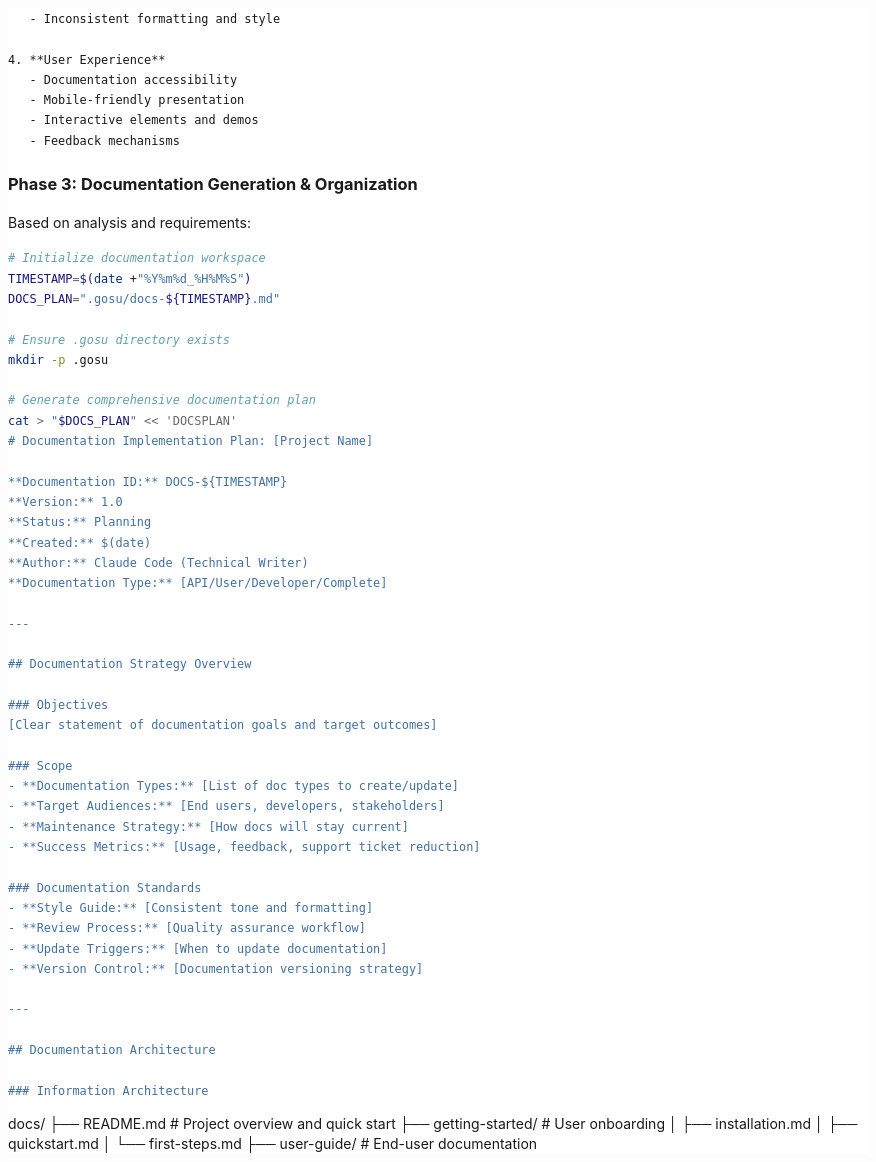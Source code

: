 ```
   - Inconsistent formatting and style

4. **User Experience**
   - Documentation accessibility
   - Mobile-friendly presentation
   - Interactive elements and demos
   - Feedback mechanisms
```

### Phase 3: Documentation Generation & Organization

Based on analysis and requirements:

```bash
# Initialize documentation workspace
TIMESTAMP=$(date +"%Y%m%d_%H%M%S")
DOCS_PLAN=".gosu/docs-${TIMESTAMP}.md"

# Ensure .gosu directory exists
mkdir -p .gosu

# Generate comprehensive documentation plan
cat > "$DOCS_PLAN" << 'DOCSPLAN'
# Documentation Implementation Plan: [Project Name]

**Documentation ID:** DOCS-${TIMESTAMP}
**Version:** 1.0
**Status:** Planning
**Created:** $(date)
**Author:** Claude Code (Technical Writer)
**Documentation Type:** [API/User/Developer/Complete]

---

## Documentation Strategy Overview

### Objectives
[Clear statement of documentation goals and target outcomes]

### Scope
- **Documentation Types:** [List of doc types to create/update]
- **Target Audiences:** [End users, developers, stakeholders]
- **Maintenance Strategy:** [How docs will stay current]
- **Success Metrics:** [Usage, feedback, support ticket reduction]

### Documentation Standards
- **Style Guide:** [Consistent tone and formatting]
- **Review Process:** [Quality assurance workflow]
- **Update Triggers:** [When to update documentation]
- **Version Control:** [Documentation versioning strategy]

---

## Documentation Architecture

### Information Architecture
```
docs/
├── README.md                    # Project overview and quick start
├── getting-started/            # User onboarding
│   ├── installation.md
│   ├── quickstart.md
│   └── first-steps.md
├── user-guide/                 # End-user documentation